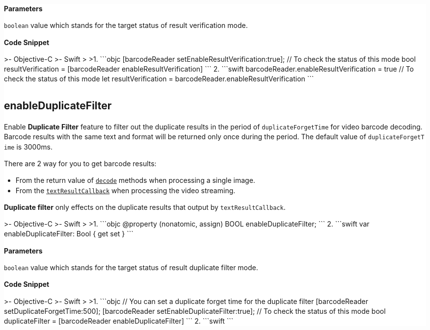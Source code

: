 **Parameters**

`boolean` value which stands for the target status of result verification mode.

**Code Snippet**

<div class="sample-code-prefix"></div>
>- Objective-C
>- Swift
>
>1. 
```objc
[barcodeReader setEnableResultVerification:true];
// To check the status of this mode
bool resultVerification = [barcodeReader enableResultVerification]
```
2. 
```swift
barcodeReader.enableResultVerification = true
// To check the status of this mode
let resultVerification = barcodeReader.enableResultVerification
```

## enableDuplicateFilter

Enable **Duplicate Filter** feature to filter out the duplicate results in the period of `duplicateForgetTime` for video barcode decoding. Barcode results with the same text and format will be returned only once during the period. The default value of `duplicateForgetTime` is 3000ms.

There are 2 way for you to get barcode results:

- From the return value of [`decode`](primary-decode.html) methods when processing a single image.
- From the [`textResultCallback`](protocol-dbrtextresultdelegate.html) when processing the video streaming.

**Duplicate filter** only effects on the duplicate results that output by `textResultCallback`.

<div class="sample-code-prefix"></div>
>- Objective-C
>- Swift
>
>1. 
```objc
@property (nonatomic, assign) BOOL enableDuplicateFilter;
```
2. 
```swift
var enableDuplicateFilter: Bool { get set }
```

**Parameters**

`boolean` value which stands for the target status of result duplicate filter mode.

**Code Snippet**

<div class="sample-code-prefix"></div>
>- Objective-C
>- Swift
>
>1. 
```objc
// You can set a duplicate forget time for the duplicate filter
[barcodeReader setDuplicateForgetTime:500];
[barcodeReader setEnableDuplicateFilter:true];
// To check the status of this mode
bool duplicateFilter = [barcodeReader enableDuplicateFilter]
```
2. 
```swift
```